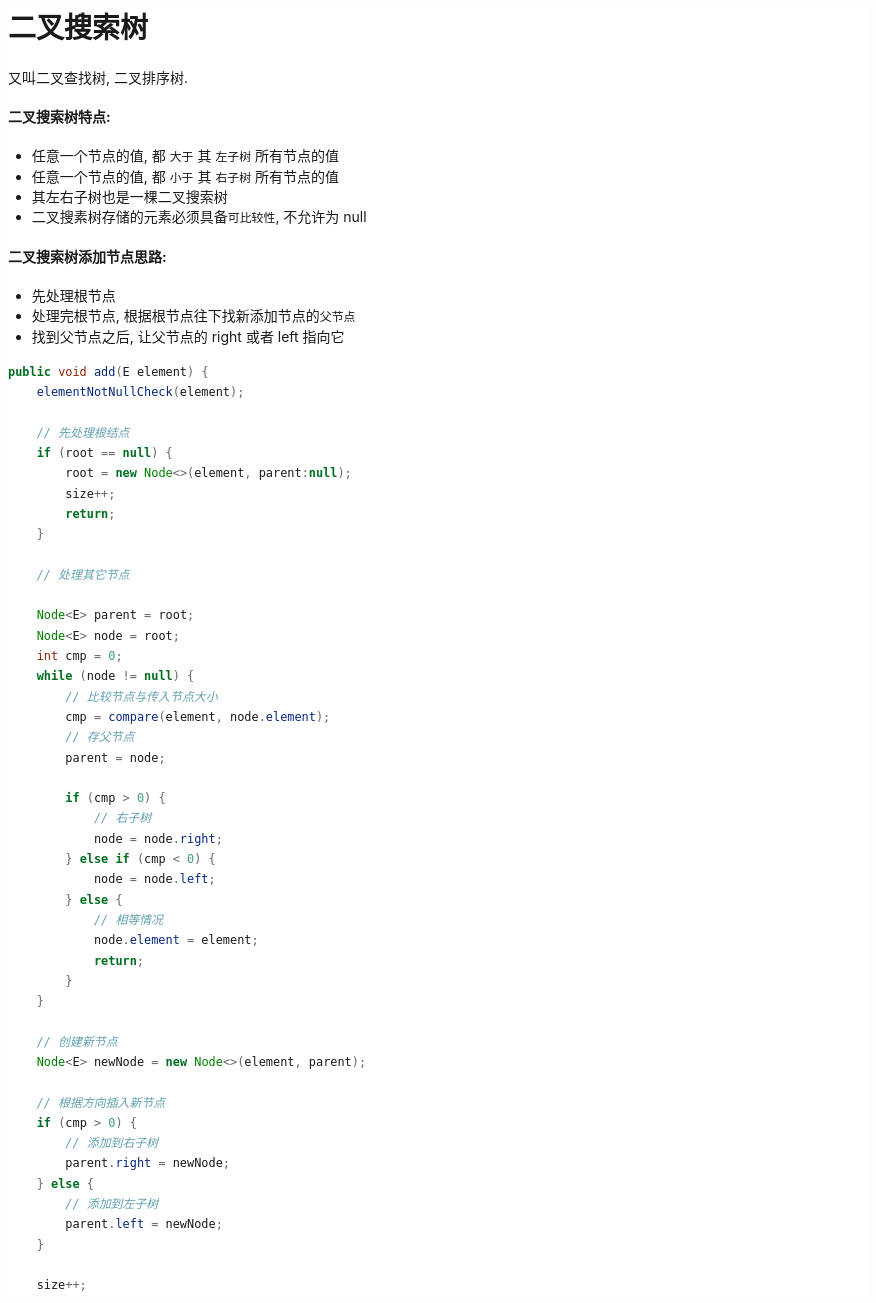 # 二叉搜索树

又叫二叉查找树, 二叉排序树.

#### 二叉搜索树特点:

- 任意一个节点的值, 都 `大于` 其 `左子树` 所有节点的值
- 任意一个节点的值, 都 `小于` 其 `右子树` 所有节点的值
- 其左右子树也是一棵二叉搜索树
- 二叉搜素树存储的元素必须具备`可比较性`, 不允许为 null

#### 二叉搜索树添加节点思路:

- 先处理根节点
- 处理完根节点, 根据根节点往下找新添加节点的`父节点`
- 找到父节点之后, 让父节点的 right 或者 left 指向它

```java
public void add(E element) {
    elementNotNullCheck(element);
    
    // 先处理根结点
    if (root == null) {
        root = new Node<>(element, parent:null);
        size++;
        return;
    }
    
    // 处理其它节点
    
    Node<E> parent = root;
    Node<E> node = root;
    int cmp = 0;
    while (node != null) {
        // 比较节点与传入节点大小
        cmp = compare(element, node.element);
        // 存父节点
        parent = node;
        
        if (cmp > 0) {
            // 右子树
            node = node.right;
        } else if (cmp < 0) {
            node = node.left;
        } else {
            // 相等情况
            node.element = element;
            return;
        }    
    }
    
    // 创建新节点
    Node<E> newNode = new Node<>(element, parent);
    
    // 根据方向插入新节点
    if (cmp > 0) {
        // 添加到右子树
        parent.right = newNode;
    } else {
        // 添加到左子树
        parent.left = newNode;
    }
    
    size++;
```